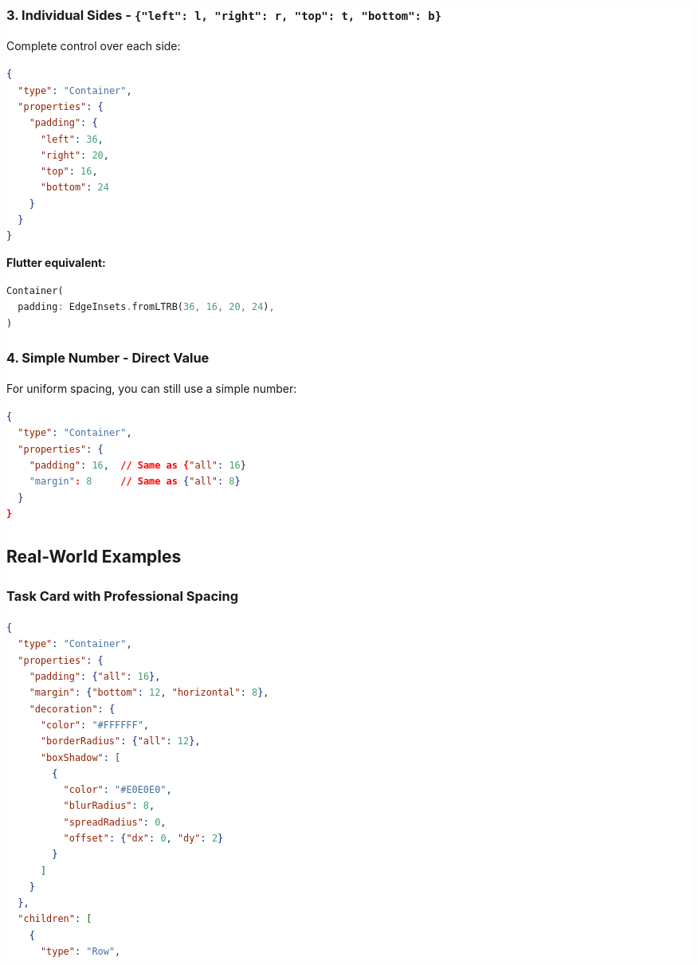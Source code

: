 ### 3. Individual Sides - `{"left": l, "right": r, "top": t, "bottom": b}`

Complete control over each side:

```json
{
  "type": "Container",
  "properties": {
    "padding": {
      "left": 36,
      "right": 20, 
      "top": 16,
      "bottom": 24
    }
  }
}
```

**Flutter equivalent:**
```dart
Container(
  padding: EdgeInsets.fromLTRB(36, 16, 20, 24),
)
```

### 4. Simple Number - Direct Value

For uniform spacing, you can still use a simple number:

```json
{
  "type": "Container",
  "properties": {
    "padding": 16,  // Same as {"all": 16}
    "margin": 8     // Same as {"all": 8}
  }
}
```

## Real-World Examples

### Task Card with Professional Spacing

```json
{
  "type": "Container",
  "properties": {
    "padding": {"all": 16},
    "margin": {"bottom": 12, "horizontal": 8},
    "decoration": {
      "color": "#FFFFFF",
      "borderRadius": {"all": 12},
      "boxShadow": [
        {
          "color": "#E0E0E0",
          "blurRadius": 8,
          "spreadRadius": 0,
          "offset": {"dx": 0, "dy": 2}
        }
      ]
    }
  },
  "children": [
    {
      "type": "Row",
```